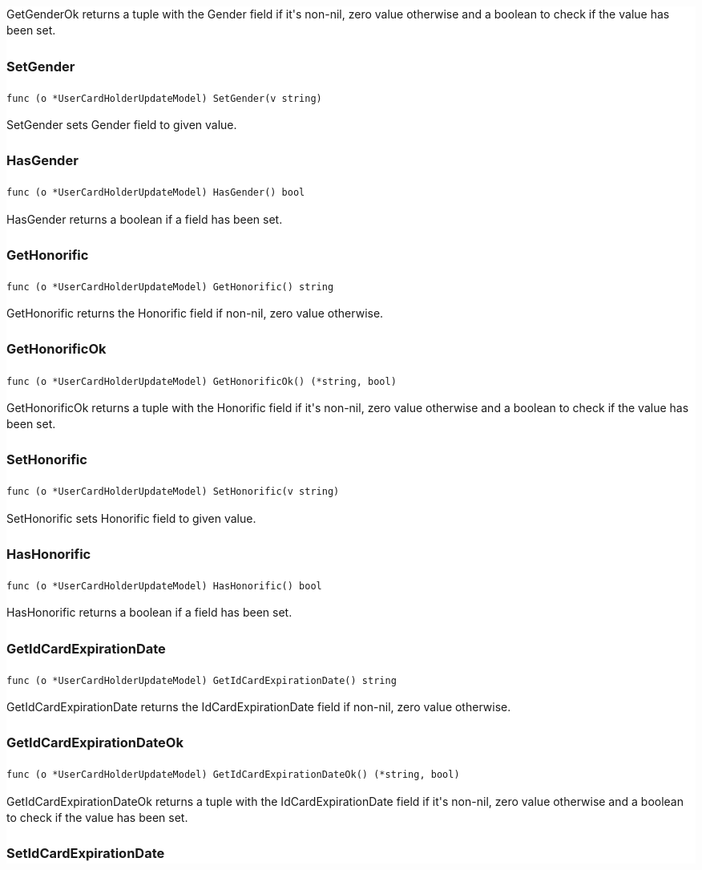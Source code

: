 GetGenderOk returns a tuple with the Gender field if it's non-nil, zero value otherwise
and a boolean to check if the value has been set.

### SetGender

`func (o *UserCardHolderUpdateModel) SetGender(v string)`

SetGender sets Gender field to given value.

### HasGender

`func (o *UserCardHolderUpdateModel) HasGender() bool`

HasGender returns a boolean if a field has been set.

### GetHonorific

`func (o *UserCardHolderUpdateModel) GetHonorific() string`

GetHonorific returns the Honorific field if non-nil, zero value otherwise.

### GetHonorificOk

`func (o *UserCardHolderUpdateModel) GetHonorificOk() (*string, bool)`

GetHonorificOk returns a tuple with the Honorific field if it's non-nil, zero value otherwise
and a boolean to check if the value has been set.

### SetHonorific

`func (o *UserCardHolderUpdateModel) SetHonorific(v string)`

SetHonorific sets Honorific field to given value.

### HasHonorific

`func (o *UserCardHolderUpdateModel) HasHonorific() bool`

HasHonorific returns a boolean if a field has been set.

### GetIdCardExpirationDate

`func (o *UserCardHolderUpdateModel) GetIdCardExpirationDate() string`

GetIdCardExpirationDate returns the IdCardExpirationDate field if non-nil, zero value otherwise.

### GetIdCardExpirationDateOk

`func (o *UserCardHolderUpdateModel) GetIdCardExpirationDateOk() (*string, bool)`

GetIdCardExpirationDateOk returns a tuple with the IdCardExpirationDate field if it's non-nil, zero value otherwise
and a boolean to check if the value has been set.

### SetIdCardExpirationDate
